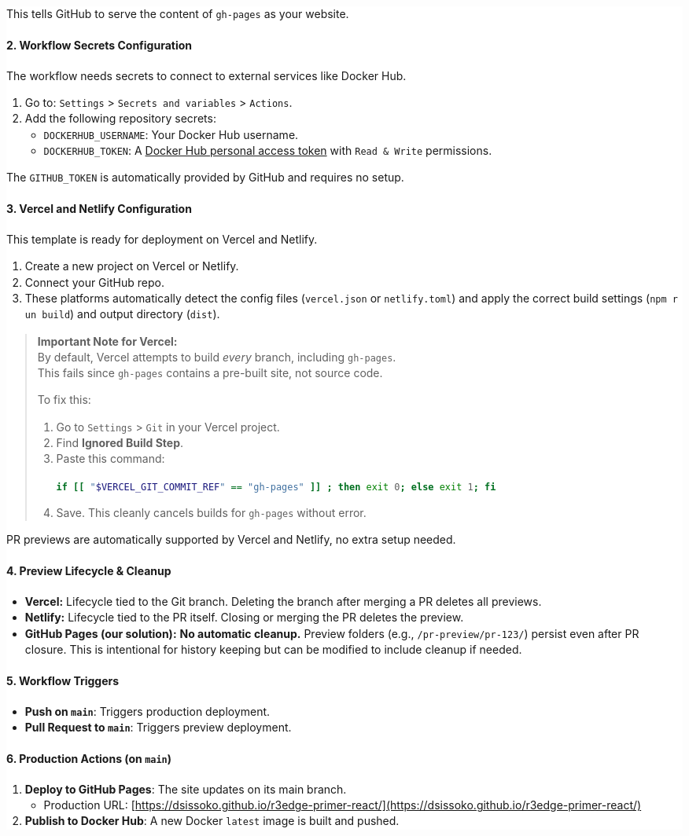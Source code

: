 This tells GitHub to serve the content of `gh-pages` as your website.  

#### 2. Workflow Secrets Configuration

The workflow needs secrets to connect to external services like Docker Hub.  

1. Go to: `Settings` > `Secrets and variables` > `Actions`.  
2. Add the following repository secrets:  
   - `DOCKERHUB_USERNAME`: Your Docker Hub username.  
   - `DOCKERHUB_TOKEN`: A [Docker Hub personal access token](https://hub.docker.com/settings/security) with `Read & Write` permissions.  

The `GITHUB_TOKEN` is automatically provided by GitHub and requires no setup.  

#### 3. Vercel and Netlify Configuration

This template is ready for deployment on Vercel and Netlify.  

1. Create a new project on Vercel or Netlify.  
2. Connect your GitHub repo.  
3. These platforms automatically detect the config files (`vercel.json` or `netlify.toml`) and apply the correct build settings (`npm run build`) and output directory (`dist`).  

> **Important Note for Vercel:**  
> By default, Vercel attempts to build *every* branch, including `gh-pages`.  
> This fails since `gh-pages` contains a pre-built site, not source code.  
>
> To fix this:  
> 1. Go to `Settings` > `Git` in your Vercel project.  
> 2. Find **Ignored Build Step**.  
> 3. Paste this command:  
>     ```bash
>     if [[ "$VERCEL_GIT_COMMIT_REF" == "gh-pages" ]] ; then exit 0; else exit 1; fi
>     ```
> 4. Save. This cleanly cancels builds for `gh-pages` without error.  

PR previews are automatically supported by Vercel and Netlify, no extra setup needed.  

#### 4. Preview Lifecycle & Cleanup

- **Vercel:** Lifecycle tied to the Git branch. Deleting the branch after merging a PR deletes all previews.  
- **Netlify:** Lifecycle tied to the PR itself. Closing or merging the PR deletes the preview.  
- **GitHub Pages (our solution):** **No automatic cleanup.** Preview folders (e.g., `/pr-preview/pr-123/`) persist even after PR closure. This is intentional for history keeping but can be modified to include cleanup if needed.  

#### 5. Workflow Triggers

- **Push on `main`**: Triggers production deployment.  
- **Pull Request to `main`**: Triggers preview deployment.  

#### 6. Production Actions (on `main`)

1. **Deploy to GitHub Pages**: The site updates on its main branch.  
   - Production URL: [https://dsissoko.github.io/r3edge-primer-react/](https://dsissoko.github.io/r3edge-primer-react/)  
2. **Publish to Docker Hub**: A new Docker `latest` image is built and pushed.  
